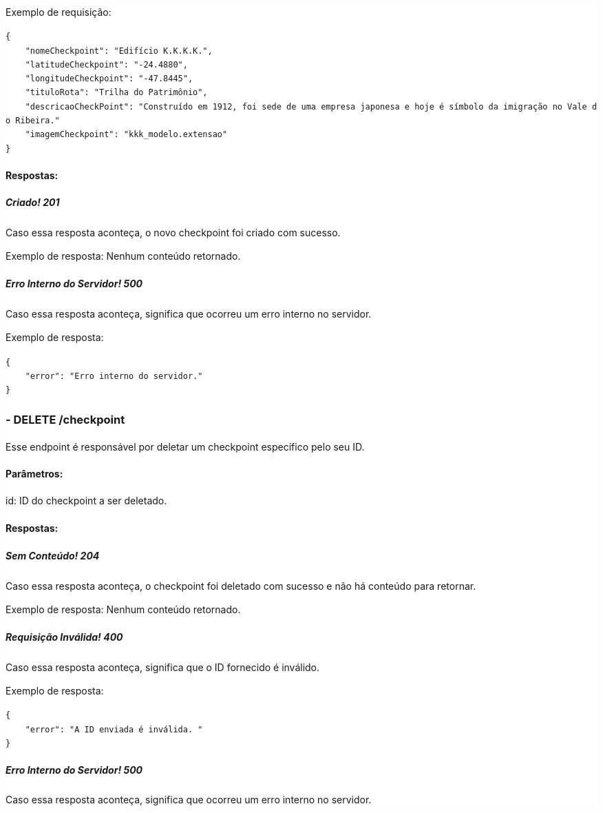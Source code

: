 Exemplo de requisição:
```
{
    "nomeCheckpoint": "Edifício K.K.K.K.",
    "latitudeCheckpoint": "-24.4880",
    "longitudeCheckpoint": "-47.8445",
    "tituloRota": "Trilha do Patrimônio",
    "descricaoCheckPoint": "Construído em 1912, foi sede de uma empresa japonesa e hoje é símbolo da imigração no Vale do Ribeira."
    "imagemCheckpoint": "kkk_modelo.extensao"
}
```

#### Respostas:
##### Criado! 201
Caso essa resposta aconteça, o novo checkpoint foi criado com sucesso.

Exemplo de resposta: Nenhum conteúdo retornado.

##### Erro Interno do Servidor! 500
Caso essa resposta aconteça, significa que ocorreu um erro interno no servidor.

Exemplo de resposta:
```
{
    "error": "Erro interno do servidor."
}
```

### - DELETE /checkpoint
Esse endpoint é responsável por deletar um checkpoint específico pelo seu ID.

#### Parâmetros:
id: ID do checkpoint a ser deletado.

#### Respostas:
##### Sem Conteúdo! 204
Caso essa resposta aconteça, o checkpoint foi deletado com sucesso e não há conteúdo para retornar.

Exemplo de resposta: Nenhum conteúdo retornado.

##### Requisição Inválida! 400
Caso essa resposta aconteça, significa que o ID fornecido é inválido.

Exemplo de resposta:
```
{
    "error": "A ID enviada é inválida. "
}
```

##### Erro Interno do Servidor! 500
Caso essa resposta aconteça, significa que ocorreu um erro interno no servidor.
